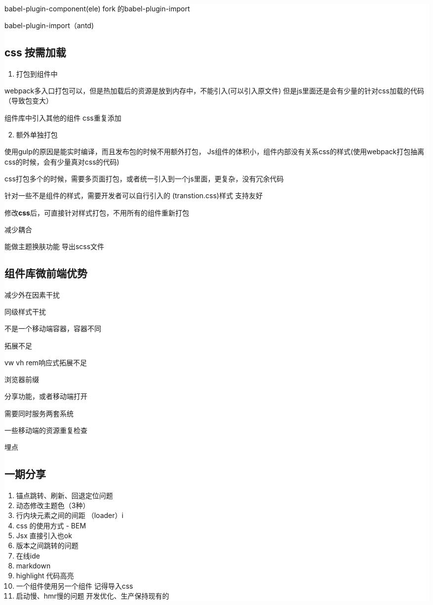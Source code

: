  babel-plugin-component(ele)     fork 的babel-plugin-import

babel-plugin-import（antd)

## **css 按需加载** 

1. 打包到组件中 

 webpack多入口打包可以，但是热加载后的资源是放到内存中，不能引入(可以引入原文件)   但是js里面还是会有少量的针对css加载的代码（导致包变大）

组件库中引入其他的组件  css重复添加  

2. 额外单独打包

使用gulp的原因是能实时编译，而且发布包的时候不用额外打包，
Js组件的体积小，组件内部没有关系css的样式(使用webpack打包抽离css的时候，会有少量真对css的代码)

css打包多个的时候，需要多页面打包，或者统一引入到一个js里面，更复杂，没有冗余代码

针对一些不是组件的样式，需要开发者可以自行引入的  (transtion.css)样式 支持友好

修改**css**后，可直接针对样式打包，不用所有的组件重新打包

减少耦合

能做主题换肤功能  导出scss文件



## **组件库微前端优势**

减少外在因素干扰

同级样式干扰

不是一个移动端容器，容器不同

拓展不足

vw vh rem响应式拓展不足

浏览器前缀

分享功能，或者移动端打开

需要同时服务两套系统

一些移动端的资源重复检查

埋点



## 一期分享

1. 锚点跳转、刷新、回退定位问题
2. 动态修改主题色（3种）
3. 行内块元素之间的间距 （loader）i
4. css 的使用方式  - BEM
5. Jsx  直接引入也ok
6. 版本之间跳转的问题
7. 在线ide
8. markdown      
9. highlight  代码高亮
10. 一个组件使用另一个组件  记得导入css
11. 启动慢、hmr慢的问题  开发优化、生产保持现有的
